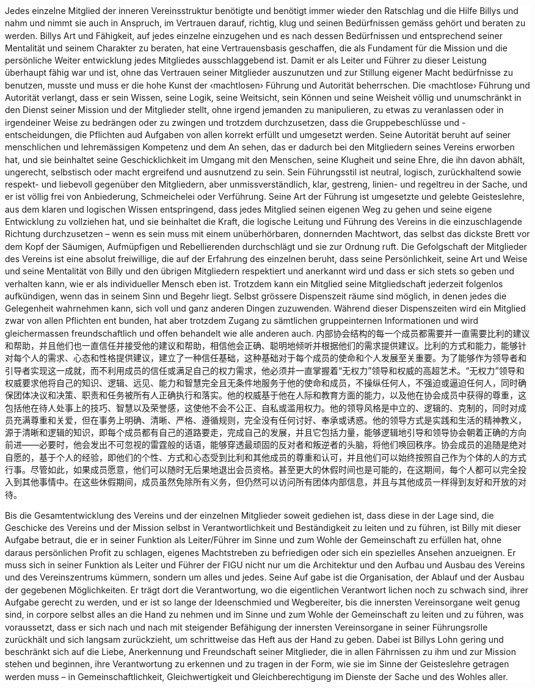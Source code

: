 Jedes einzelne Mitglied der inneren Vereinsstruktur benötigte und benötigt immer wieder den Ratschlag und die Hilfe Billys und nahm und nimmt sie auch in Anspruch, im Vertrauen darauf, richtig, klug und seinen Bedürfnissen gemäss gehört und beraten zu werden. Billys Art und Fähigkeit, auf jedes einzelne einzugehen und es nach dessen Bedürfnissen und entsprechend seiner Mentalität und seinem Charakter zu beraten, hat eine Vertrauensbasis geschaffen, die als Fundament für die Mission und die persönliche Weiter entwicklung jedes Mitgliedes ausschlaggebend ist. Damit er als Leiter und Führer zu dieser Leistung überhaupt fähig war und ist, ohne das Vertrauen seiner Mitglieder auszunutzen und zur Stillung eigener Macht bedürfnisse zu benutzen, musste und muss er die hohe Kunst der ‹machtlosen› Führung und Autorität beherrschen. Die ‹machtlose› Führung und Autorität verlangt, dass er sein Wissen, seine Logik, seine Weitsicht, sein Können und seine Weisheit völlig und unumschränkt in den Dienst seiner Mission und der Mitglieder stellt, ohne irgend jemanden zu manipulieren, zu etwas zu veranlassen oder in irgendeiner Weise zu bedrängen oder zu zwingen und trotzdem durchzusetzen, dass die Gruppebeschlüsse und -entscheidungen, die Pflichten aud Aufgaben von allen korrekt erfüllt und umgesetzt werden. Seine Autorität beruht auf seiner menschlichen und lehremässigen Kompetenz und dem An sehen, das er dadurch bei den Mitgliedern seines Vereins erworben hat, und sie beinhaltet seine Geschicklichkeit im Umgang mit den Menschen, seine Klugheit und seine Ehre, die ihn davon abhält, ungerecht, selbstisch oder macht ergreifend und ausnutzend zu sein. Sein Führungsstil ist neutral, logisch, zurückhaltend sowie respekt- und liebevoll gegenüber den Mitgliedern, aber unmissverständlich, klar, gestreng, linien- und regeltreu in der Sache, und er ist völlig frei von Anbiederung, Schmeichelei oder Verführung. Seine Art der Führung ist umgesetzte und gelebte Geisteslehre, aus dem klaren und logischen Wissen entspringend, dass jedes Mitglied seinen eigenen Weg zu gehen und seine eigene Entwicklung zu vollziehen hat, und sie beinhaltet die Kraft, die logische Leitung und Führung des Vereins in die einzuschlagende Richtung durchzusetzen – wenn es sein muss mit einem unüberhörbaren, donnernden Machtwort, das selbst das dickste Brett vor dem Kopf der Säumigen, Aufmüpfigen und Rebellierenden durchschlägt und sie zur Ordnung ruft. Die Gefolgschaft der Mitglieder des Vereins ist eine absolut freiwillige, die auf der Erfahrung des einzelnen beruht, dass seine Persönlichkeit, seine Art und Weise und seine Mentalität von Billy und den übrigen Mitgliedern respektiert und anerkannt wird und dass er sich stets so geben und verhalten kann, wie er als individueller Mensch eben ist. Trotzdem kann ein Mitglied seine Mitgliedschaft jederzeit folgenlos aufkündigen, wenn das in seinem Sinn und Begehr liegt. Selbst grössere Dispenszeit räume sind möglich, in denen jedes die Gelegenheit wahrnehmen kann, sich voll und ganz anderen Dingen zuzuwenden. Während dieser Dispenszeiten wird ein Mitglied zwar von allen Pflichten ent bunden, hat aber trotzdem Zugang zu sämtlichen gruppeinternen Informationen und wird gleichermassen freundschaftlich und offen behandelt wie alle anderen auch.
内部协会结构的每一个成员都需要并一直需要比利的建议和帮助，并且他们也一直信任并接受他的建议和帮助，相信他会正确、聪明地倾听并根据他们的需求提供建议。比利的方式和能力，能够针对每个人的需求、心态和性格提供建议，建立了一种信任基础，这种基础对于每个成员的使命和个人发展至关重要。为了能够作为领导者和引导者实现这一成就，而不利用成员的信任或满足自己的权力需求，他必须并一直掌握着“无权力”领导和权威的高超艺术。“无权力”领导和权威要求他将自己的知识、逻辑、远见、能力和智慧完全且无条件地服务于他的使命和成员，不操纵任何人，不强迫或逼迫任何人，同时确保团体决议和决策、职责和任务被所有人正确执行和落实。他的权威基于他在人际和教育方面的能力，以及他在协会成员中获得的尊重，这包括他在待人处事上的技巧、智慧以及荣誉感，这使他不会不公正、自私或滥用权力。他的领导风格是中立的、逻辑的、克制的，同时对成员充满尊重和关爱，但在事务上明确、清晰、严格、遵循规则，完全没有任何讨好、奉承或诱惑。他的领导方式是实践和生活的精神教义，源于清晰和逻辑的知识，即每个成员都有自己的道路要走，完成自己的发展，并且它包括力量，能够逻辑地引导和领导协会朝着正确的方向前进——必要时，他会发出不可忽视的雷霆般的话语，能够穿透最顽固的反对者和叛逆者的头脑，将他们唤回秩序。协会成员的追随是绝对自愿的，基于个人的经验，即他们的个性、方式和心态受到比利和其他成员的尊重和认可，并且他们可以始终按照自己作为个体的人的方式行事。尽管如此，如果成员愿意，他们可以随时无后果地退出会员资格。甚至更大的休假时间也是可能的，在这期间，每个人都可以完全投入到其他事情中。在这些休假期间，成员虽然免除所有义务，但仍然可以访问所有团体内部信息，并且与其他成员一样得到友好和开放的对待。

Bis die Gesamtentwicklung des Vereins und der einzelnen Mitglieder soweit gediehen ist, dass diese in der Lage sind, die Geschicke des Vereins und der Mission selbst in Verantwortlichkeit und Beständigkeit zu leiten und zu führen, ist Billy mit dieser Aufgabe betraut, die er in seiner Funktion als Leiter/Führer im Sinne und zum Wohle der Gemeinschaft zu erfüllen hat, ohne daraus persönlichen Profit zu schlagen, eigenes Machtstreben zu befriedigen oder sich ein spezielles Ansehen anzueignen. Er muss sich in seiner Funktion als Leiter und Führer der FIGU nicht nur um die Architektur und den Aufbau und Ausbau des Vereins und des Vereinszentrums kümmern, sondern um alles und jedes. Seine Auf gabe ist die Organisation, der Ablauf und der Ausbau der gegebenen Möglichkeiten. Er trägt dort die Verantwortung, wo die eigentlichen Verantwort lichen noch zu schwach sind, ihrer Aufgabe gerecht zu werden, und er ist so lange der Ideenschmied und Wegbereiter, bis die innersten Vereinsorgane weit genug sind, in corpore selbst alles an die Hand zu nehmen und im Sinne und zum Wohle der Gemeinschaft zu leiten und zu führen, was voraussetzt, dass er sich nach und nach mit steigender Befähigung der innersten Vereinsorgane in seiner Führungsrolle zurückhält und sich langsam zurückzieht, um schrittweise das Heft aus der Hand zu geben. Dabei ist Billys Lohn gering und beschränkt sich auf die Liebe, Anerkennung und Freundschaft seiner Mitglieder, die in allen Fährnissen zu ihm und zur Mission stehen und beginnen, ihre Verantwortung zu erkennen und zu tragen in der Form, wie sie im Sinne der Geisteslehre getragen werden muss – in Gemeinschaftlichkeit, Gleichwertigkeit und Gleichberechtigung im Dienste der Sache und des Wohles aller.